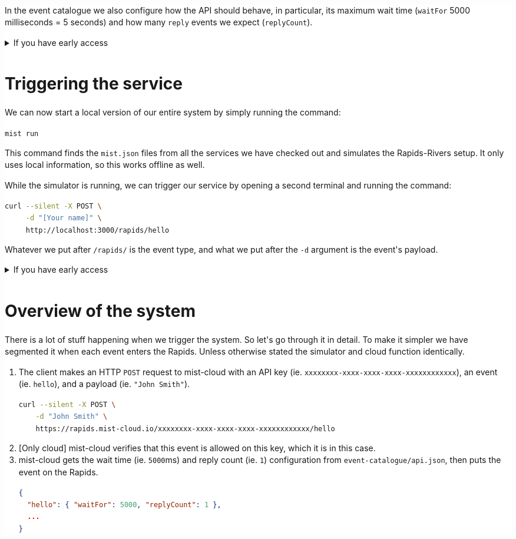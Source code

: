 In the event catalogue we also configure how the API should behave, in particular, its maximum wait time (`waitFor` 5000 milliseconds = 5 seconds) and how many `reply` events we expect (`replyCount`).

<details><summary>If you have early access</summary></details>

# Triggering the service

We can now start a local version of our entire system by simply running the command:

```bash
mist run
```

This command finds the `mist.json` files from all the services we have checked out and simulates the Rapids-Rivers setup. It only uses local information, so this works offline as well. 

While the simulator is running, we can trigger our service by opening a second terminal and running the command:

```bash
curl --silent -X POST \
     -d "[Your name]" \
     http://localhost:3000/rapids/hello
```

Whatever we put after `/rapids/` is the event type, and what we put after the `-d` argument is the event's payload. 

<details><summary>If you have early access</summary></details>

# Overview of the system

There is a lot of stuff happening when we trigger the system. So let's go through it in detail. To make it simpler we have segmented it when each event enters the Rapids. Unless otherwise stated the simulator and cloud function identically.

1. The client makes an HTTP `POST` request to mist-cloud with an API key (ie. `xxxxxxxx-xxxx-xxxx-xxxx-xxxxxxxxxxxx`), an event (ie. `hello`), and a payload (ie. `"John Smith"`).
   ```bash
   curl --silent -X POST \
       -d "John Smith" \
       https://rapids.mist-cloud.io/xxxxxxxx-xxxx-xxxx-xxxx-xxxxxxxxxxxx/hello
   ```
2. [Only cloud] mist-cloud verifies that this event is allowed on this key, which it is in this case.
3. mist-cloud gets the wait time (ie. `5000`ms) and reply count (ie. `1`) configuration from `event-catalogue/api.json`, then puts the event on the Rapids.
   ```json
   {
     "hello": { "waitFor": 5000, "replyCount": 1 },
     ...
   }
   ```
